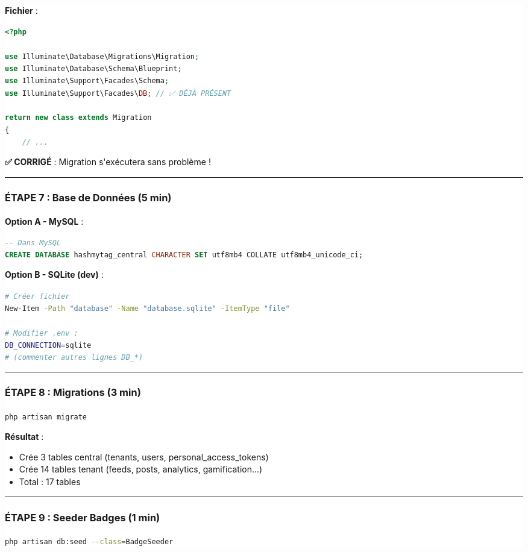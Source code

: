 **Fichier** :
```php
<?php

use Illuminate\Database\Migrations\Migration;
use Illuminate\Database\Schema\Blueprint;
use Illuminate\Support\Facades\Schema;
use Illuminate\Support\Facades\DB; // ✅ DÉJÀ PRÉSENT

return new class extends Migration
{
    // ...
```

**✅ CORRIGÉ** : Migration s'exécutera sans problème !

---

### **ÉTAPE 7 : Base de Données** (5 min)

**Option A - MySQL** :
```sql
-- Dans MySQL
CREATE DATABASE hashmytag_central CHARACTER SET utf8mb4 COLLATE utf8mb4_unicode_ci;
```

**Option B - SQLite (dev)** :
```bash
# Créer fichier
New-Item -Path "database" -Name "database.sqlite" -ItemType "file"

# Modifier .env :
DB_CONNECTION=sqlite
# (commenter autres lignes DB_*)
```

---

### **ÉTAPE 8 : Migrations** (3 min)

```bash
php artisan migrate
```

**Résultat** :
- Crée 3 tables central (tenants, users, personal_access_tokens)
- Crée 14 tables tenant (feeds, posts, analytics, gamification...)
- Total : 17 tables

---

### **ÉTAPE 9 : Seeder Badges** (1 min)

```bash
php artisan db:seed --class=BadgeSeeder
```
